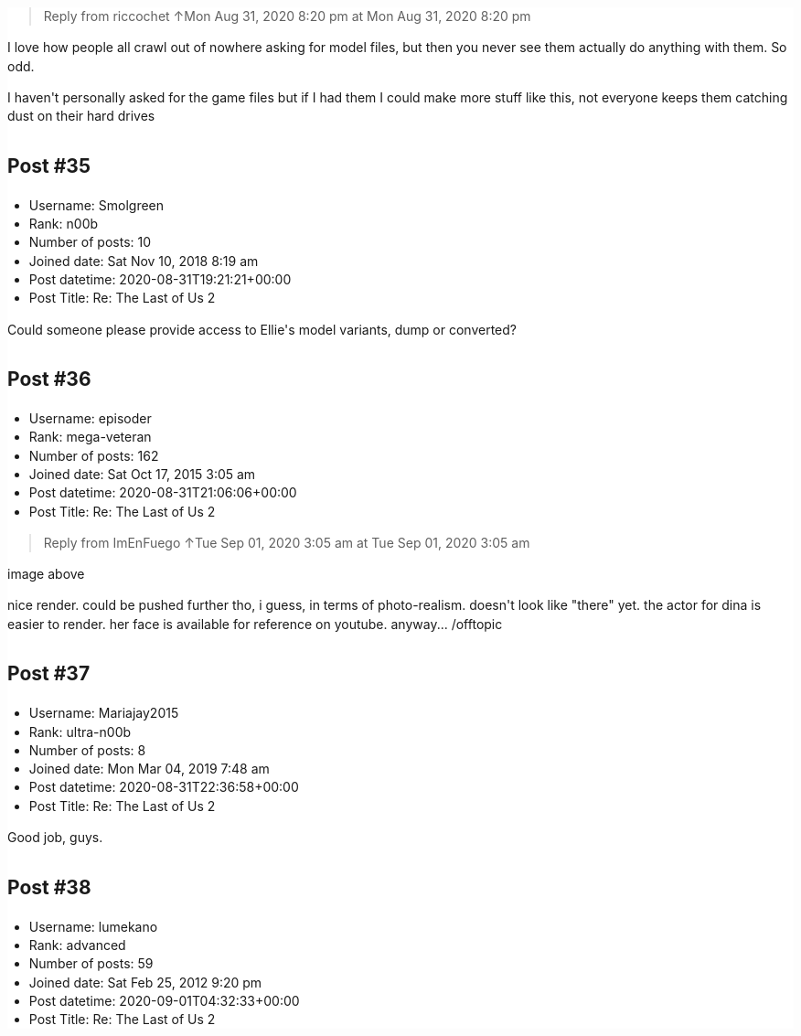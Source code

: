 > Reply from riccochet ↑Mon Aug 31, 2020 8:20 pm at Mon Aug 31, 2020 8:20 pm
>
> 
I love how people all crawl out of nowhere asking for model files, but then you never see them actually do anything with them.
So odd.

I haven't personally asked for the game files but if I had them I could make more stuff like this, not everyone keeps them catching dust on their hard drives
## Post #35
- Username: Smolgreen
- Rank: n00b
- Number of posts: 10
- Joined date: Sat Nov 10, 2018 8:19 am
- Post datetime: 2020-08-31T19:21:21+00:00
- Post Title: Re: The Last of Us 2

Could someone please provide access to Ellie's model variants, dump or converted?
## Post #36
- Username: episoder
- Rank: mega-veteran
- Number of posts: 162
- Joined date: Sat Oct 17, 2015 3:05 am
- Post datetime: 2020-08-31T21:06:06+00:00
- Post Title: Re: The Last of Us 2

> Reply from ImEnFuego ↑Tue Sep 01, 2020 3:05 am at Tue Sep 01, 2020 3:05 am
>
> 
image above

nice render. could be pushed further tho, i guess, in terms of photo-realism. doesn't look like "there" yet. the actor for dina is easier to render. her face is available for reference on youtube. anyway... /offtopic
## Post #37
- Username: Mariajay2015
- Rank: ultra-n00b
- Number of posts: 8
- Joined date: Mon Mar 04, 2019 7:48 am
- Post datetime: 2020-08-31T22:36:58+00:00
- Post Title: Re: The Last of Us 2

Good job, guys.
## Post #38
- Username: lumekano
- Rank: advanced
- Number of posts: 59
- Joined date: Sat Feb 25, 2012 9:20 pm
- Post datetime: 2020-09-01T04:32:33+00:00
- Post Title: Re: The Last of Us 2
